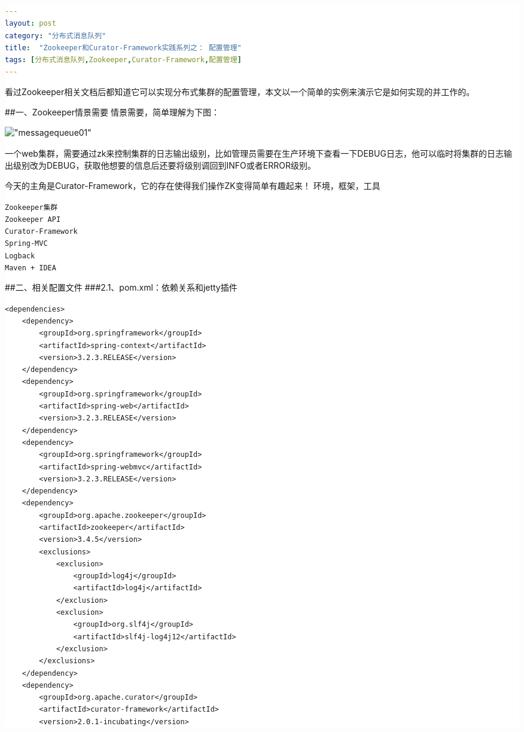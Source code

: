 ```yaml
---
layout: post
category: "分布式消息队列"
title:  "Zookeeper和Curator-Framework实践系列之： 配置管理"
tags: [分布式消息队列,Zookeeper,Curator-Framework,配置管理]
---
```


看过Zookeeper相关文档后都知道它可以实现分布式集群的配置管理，本文以一个简单的实例来演示它是如何实现的并工作的。

##一、Zookeeper情景需要
情景需要，简单理解为下图：

!["messagequeue01"](/images/MessageQueue/messagequeue01.png)

一个web集群，需要通过zk来控制集群的日志输出级别，比如管理员需要在生产环境下查看一下DEBUG日志，他可以临时将集群的日志输出级别改为DEBUG，获取他想要的信息后还要将级别调回到INFO或者ERROR级别。

今天的主角是Curator-Framework，它的存在使得我们操作ZK变得简单有趣起来！
环境，框架，工具

    Zookeeper集群
    Zookeeper API
    Curator-Framework
    Spring-MVC
    Logback
    Maven + IDEA
##二、相关配置文件
###2.1、pom.xml：依赖关系和jetty插件
	
	<dependencies>
	    <dependency>
	        <groupId>org.springframework</groupId>
	        <artifactId>spring-context</artifactId>
	        <version>3.2.3.RELEASE</version>
	    </dependency>
	    <dependency>
	        <groupId>org.springframework</groupId>
	        <artifactId>spring-web</artifactId>
	        <version>3.2.3.RELEASE</version>
	    </dependency>
	    <dependency>
	        <groupId>org.springframework</groupId>
	        <artifactId>spring-webmvc</artifactId>
	        <version>3.2.3.RELEASE</version>
	    </dependency>
	    <dependency>
	        <groupId>org.apache.zookeeper</groupId>
	        <artifactId>zookeeper</artifactId>
	        <version>3.4.5</version>
	        <exclusions>
	            <exclusion>
	                <groupId>log4j</groupId>
	                <artifactId>log4j</artifactId>
	            </exclusion>
	            <exclusion>
	                <groupId>org.slf4j</groupId>
	                <artifactId>slf4j-log4j12</artifactId>
	            </exclusion>
	        </exclusions>
	    </dependency>
	    <dependency>
	        <groupId>org.apache.curator</groupId>
	        <artifactId>curator-framework</artifactId>
	        <version>2.0.1-incubating</version>
